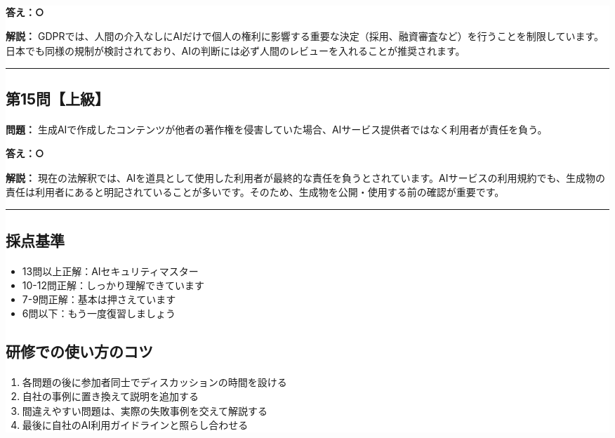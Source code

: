 **答え：○**

**解説：**
GDPRでは、人間の介入なしにAIだけで個人の権利に影響する重要な決定（採用、融資審査など）を行うことを制限しています。日本でも同様の規制が検討されており、AIの判断には必ず人間のレビューを入れることが推奨されます。

---

## 第15問【上級】
**問題：**
生成AIで作成したコンテンツが他者の著作権を侵害していた場合、AIサービス提供者ではなく利用者が責任を負う。

**答え：○**

**解説：**
現在の法解釈では、AIを道具として使用した利用者が最終的な責任を負うとされています。AIサービスの利用規約でも、生成物の責任は利用者にあると明記されていることが多いです。そのため、生成物を公開・使用する前の確認が重要です。

---

## 採点基準
- 13問以上正解：AIセキュリティマスター
- 10-12問正解：しっかり理解できています
- 7-9問正解：基本は押さえています
- 6問以下：もう一度復習しましょう

## 研修での使い方のコツ
1. 各問題の後に参加者同士でディスカッションの時間を設ける
2. 自社の事例に置き換えて説明を追加する
3. 間違えやすい問題は、実際の失敗事例を交えて解説する
4. 最後に自社のAI利用ガイドラインと照らし合わせる